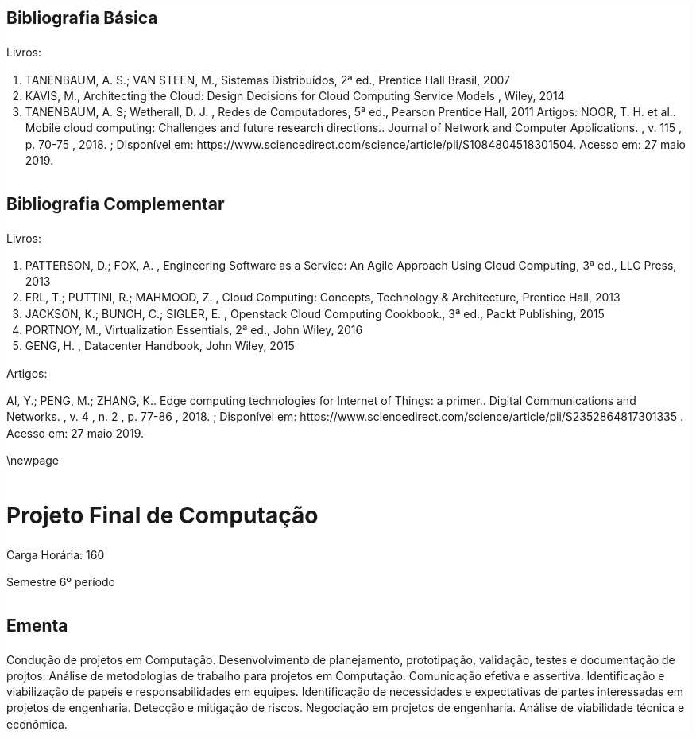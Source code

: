 ## Bibliografia Básica

Livros:

1.	TANENBAUM, A. S.; VAN STEEN, M., Sistemas Distribuídos, 2ª ed., Prentice Hall Brasil, 2007
2.	KAVIS, M., Architecting the Cloud:  Design Decisions for Cloud Computing Service Models , Wiley, 2014
3.	TANENBAUM, A. S; Wetherall, D. J. , Redes de Computadores, 5ª ed., Pearson Prentice Hall, 2011
Artigos:
NOOR, T. H. et al.. Mobile cloud computing: Challenges and future research directions.. Journal of Network and Computer Applications. , v. 115 , p. 70-75 , 2018. ; Disponível em: https://www.sciencedirect.com/science/article/pii/S1084804518301504. Acesso em: 27 maio 2019.

## Bibliografia Complementar

Livros:

1.	PATTERSON, D.; FOX, A. , Engineering Software as a Service: An Agile Approach Using Cloud Computing, 3ª ed., LLC Press, 2013
2.	ERL, T.; PUTTINI, R.; MAHMOOD, Z. , Cloud Computing: Concepts, Technology & Architecture, Prentice Hall, 2013
3.	JACKSON, K.; BUNCH, C.; SIGLER, E. , Openstack Cloud Computing Cookbook., 3ª ed., Packt Publishing, 2015
4.	PORTNOY, M., Virtualization Essentials, 2ª ed., John Wiley, 2016
5.	 GENG, H. , Datacenter Handbook, John Wiley, 2015

Artigos:

AI, Y.; PENG, M.; ZHANG, K.. Edge computing technologies for Internet of Things: a primer.. Digital Communications and Networks. , v. 4 , n. 2 , p. 77-86 , 2018. ; Disponível em: https://www.sciencedirect.com/science/article/pii/S2352864817301335 . Acesso em: 27 maio 2019.








\newpage




# Projeto Final de Computação

Carga Horária:  160

Semestre  6º período

## Ementa

Condução de projetos em Computação. Desenvolvimento de planejamento, prototipação, validação, testes e documentação de projtos. Análise de metodologias de trabalho para projetos em Computação. Comunicação efetiva e assertiva. Identificação e viabilização de papeis e responsabilidades em equipes. Identificação de necessidades e expectativas de partes interessadas em projetos de engenharia. Detecção e mitigação de riscos. Negociação em projetos de engenharia. Análise de viabilidade técnica e econômica.
